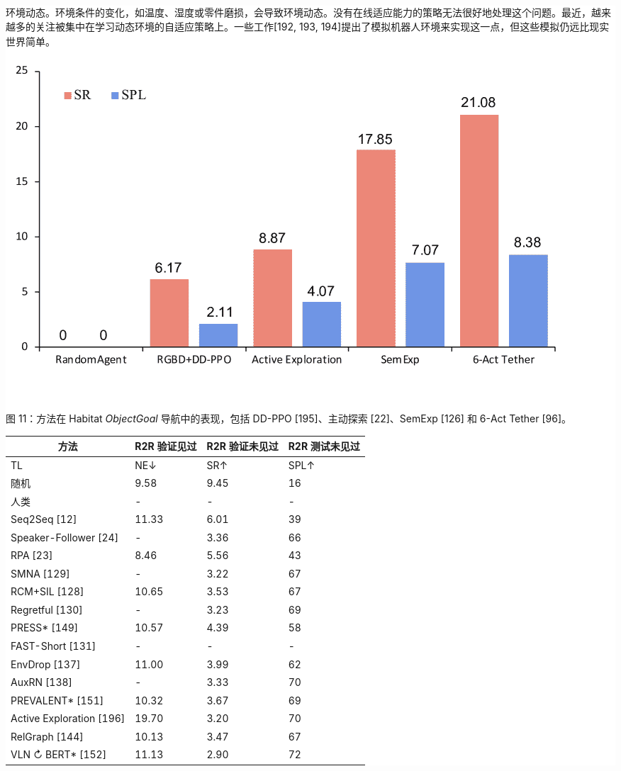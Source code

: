 环境动态。环境条件的变化，如温度、湿度或零件磨损，会导致环境动态。没有在线适应能力的策略无法很好地处理这个问题。最近，越来越多的关注被集中在学习动态环境的自适应策略上。一些工作[192, 193, 194]提出了模拟机器人环境来实现这一点，但这些模拟仍远比现实世界简单。

![参考标题](img/0673e726984068fcd1337fa0790b99dd.png)

图 11：方法在 Habitat *ObjectGoal* 导航中的表现，包括 DD-PPO [195]、主动探索 [22]、SemExp [126] 和 6-Act Tether [96]。

| 方法 | R2R 验证见过 | R2R 验证未见过 | R2R 测试未见过 |
| --- | --- | --- | --- |
| TL | NE$\downarrow$ | SR$\uparrow$ | SPL$\uparrow$ | TL | NE$\downarrow$ | SR$\uparrow$ | SPL$\uparrow$ | TL | NE$\downarrow$ | SR$\uparrow$ | SPL$\uparrow$ |
| 随机 | 9.58 | 9.45 | 16 | - | 9.77 | 9.23 | 16 | - | 9.89 | 9.79 | 13 | 12 |
| 人类 | - | - | - | - | - | - | - | - | 11.85 | 1.61 | 86 | 76 |
| Seq2Seq [12] | 11.33 | 6.01 | 39 | - | 8.39 | 7.81 | 22 | - | 8.13 | 7.85 | 20 | 18 |
| Speaker-Follower [24] | - | 3.36 | 66 | - | - | 6.62 | 35 | - | 14.82 | 6.62 | 35 | 28 |
| RPA [23] | 8.46 | 5.56 | 43 | - | 7.22 | 7.65 | 25 | - | 9.15 | 7.53 | 25 | - |
| SMNA [129] | - | 3.22 | 67 | 58 | - | 5.52 | 45 | 32 | 18.04 | 5.67 | 48 | 35 |
| RCM+SIL [128] | 10.65 | 3.53 | 67 | - | 11.46 | 6.09 | 43 | - | 11.97 | 6.12 | 43 | 38 |
| Regretful [130] | - | 3.23 | 69 | 63 | - | 5.32 | 50 | 41 | 13.69 | 5.69 | 48 | 40 |
| PRESS* [149] | 10.57 | 4.39 | 58 | 55 | 10.36 | 5.28 | 49 | 45 | 10.77 | 5.49 | 49 | 45 |
| FAST-Short [131] | - | - | - | - | 21.17 | 4.97 | 56 | 43 | 22.08 | 5.14 | 54 | 41 |
| EnvDrop [137] | 11.00 | 3.99 | 62 | 59 | 10.70 | 5.22 | 52 | 48 | 11.66 | 5.23 | 51 | 47 |
| AuxRN [138] | - | 3.33 | 70 | 67 | - | 5.28 | 55 | 50 | - | 5.15 | 55 | 51 |
| PREVALENT* [151] | 10.32 | 3.67 | 69 | 65 | 10.19 | 4.71 | 58 | 53 | 10.51 | 5.30 | 54 | 51 |
| Active Exploration [196] | 19.70 | 3.20 | 70 | 52 | 20.60 | 4.36 | 58 | 40 | 21.6 | 4.33 | 60 | 41 |
| RelGraph [144] | 10.13 | 3.47 | 67 | 65 | 9.99 | 4.73 | 57 | 53 | 10.29 | 4.75 | 55 | 52 |
| VLN $\circlearrowright$ BERT* [152] | 11.13 | 2.90 | 72 | 68 | 12.01 | 3.93 | 63 | 57 | 12.35 | 4.09 | 63 | 57 |
